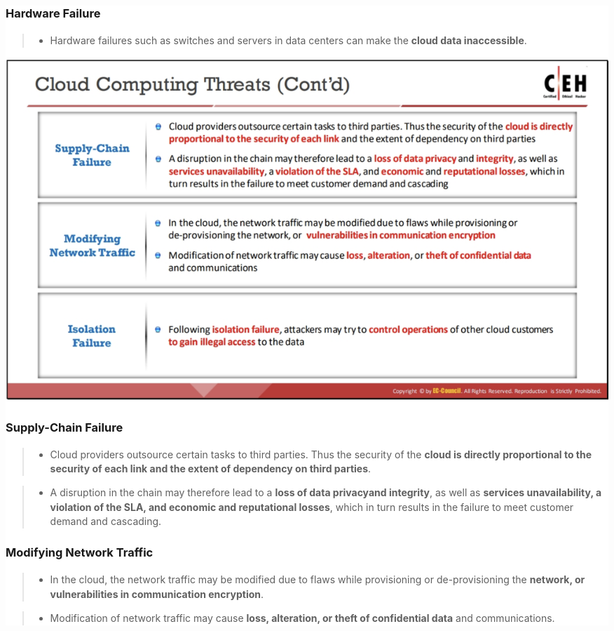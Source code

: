 
### Hardware Failure 

> - Hardware failures such as switches and servers in data centers can make the **cloud data inaccessible**. 



![Cloud Threats](/Cloud-Computing/Cloud-Computing-Threats/images/Cloud-Threats-6.png) 



### Supply-Chain Failure 

> - Cloud providers outsource certain tasks to third parties. Thus the security of the **cloud is directly proportional to the security of each link and the extent of dependency on third parties**. 

> - A disruption in the chain may therefore lead to a **loss of data privacyand integrity**, as well as **services unavailability, a violation of the SLA, and economic and reputational losses**, which in turn results in the failure to meet customer demand and cascading. 


### Modifying Network Traffic

> - In the cloud, the network traffic may be modified due to flaws while provisioning or de-provisioning the **network, or vulnerabilities in communication encryption**. 

> - Modification of network traffic may cause **loss, alteration, or theft of confidential data** and communications. 

